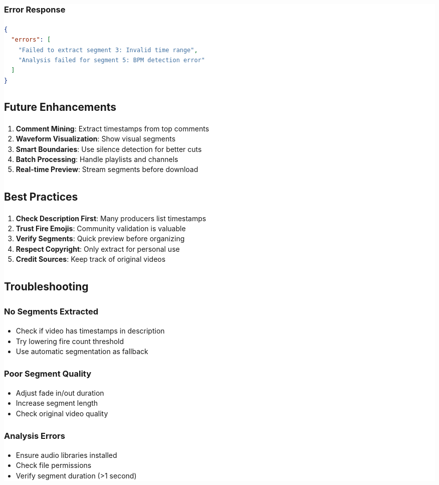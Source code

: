 ### Error Response
```json
{
  "errors": [
    "Failed to extract segment 3: Invalid time range",
    "Analysis failed for segment 5: BPM detection error"
  ]
}
```

## Future Enhancements

1. **Comment Mining**: Extract timestamps from top comments
2. **Waveform Visualization**: Show visual segments
3. **Smart Boundaries**: Use silence detection for better cuts
4. **Batch Processing**: Handle playlists and channels
5. **Real-time Preview**: Stream segments before download

## Best Practices

1. **Check Description First**: Many producers list timestamps
2. **Trust Fire Emojis**: Community validation is valuable
3. **Verify Segments**: Quick preview before organizing
4. **Respect Copyright**: Only extract for personal use
5. **Credit Sources**: Keep track of original videos

## Troubleshooting

### No Segments Extracted
- Check if video has timestamps in description
- Try lowering fire count threshold
- Use automatic segmentation as fallback

### Poor Segment Quality
- Adjust fade in/out duration
- Increase segment length
- Check original video quality

### Analysis Errors
- Ensure audio libraries installed
- Check file permissions
- Verify segment duration (>1 second)